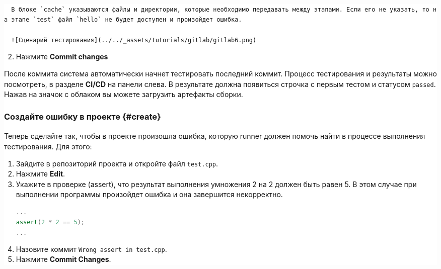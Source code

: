       В блоке `cache` указываются файлы и директории, которые необходимо передавать между этапами. Если его не указать, то на этапе `test` файл `hello` не будет доступен и произойдет ошибка.

      ![Сценарий тестирования](../../_assets/tutorials/gitlab/gitlab6.png)

   2. Нажмите **Commit changes**

После коммита система автоматически начнет тестировать последний коммит. Процесс тестирования и результаты можно посмотреть, в разделе **CI/CD** на панели слева. В результате должна появиться строчка с первым тестом и статусом `passed`. Нажав на значок с облаком вы можете загрузить артефакты сборки.

### Создайте ошибку в проекте {#create}

Теперь сделайте так, чтобы в проекте произошла ошибка, которую runner должен помочь найти в процессе выполнения тестирования. Для этого:

1. Зайдите в репозиторий проекта и откройте файл `test.cpp`.
1. Нажмите **Edit**.
1. Укажите в проверке (assert), что результат выполнения умножения 2 на 2 должен быть равен 5. В этом случае при выполнении программы произойдет ошибка и она завершится некорректно.
   ```cpp
   ...
   assert(2 * 2 == 5);
   ...
   ```
1. Назовите коммит `Wrong assert in test.cpp`.
1. Нажмите **Commit Changes**.
